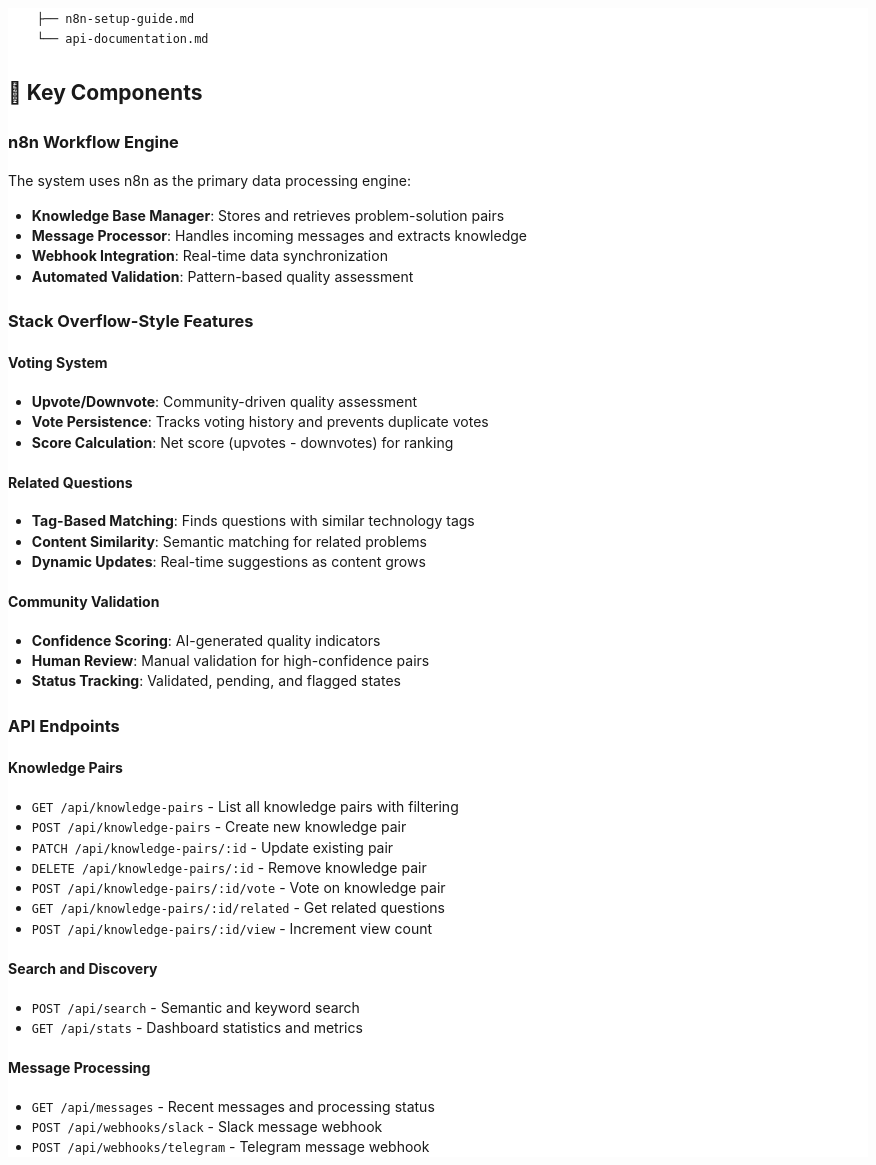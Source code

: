 ```
    ├── n8n-setup-guide.md
    └── api-documentation.md
```

## 🔧 Key Components

### n8n Workflow Engine
The system uses n8n as the primary data processing engine:

- **Knowledge Base Manager**: Stores and retrieves problem-solution pairs
- **Message Processor**: Handles incoming messages and extracts knowledge
- **Webhook Integration**: Real-time data synchronization
- **Automated Validation**: Pattern-based quality assessment

### Stack Overflow-Style Features

#### Voting System
- **Upvote/Downvote**: Community-driven quality assessment
- **Vote Persistence**: Tracks voting history and prevents duplicate votes
- **Score Calculation**: Net score (upvotes - downvotes) for ranking

#### Related Questions
- **Tag-Based Matching**: Finds questions with similar technology tags
- **Content Similarity**: Semantic matching for related problems
- **Dynamic Updates**: Real-time suggestions as content grows

#### Community Validation
- **Confidence Scoring**: AI-generated quality indicators
- **Human Review**: Manual validation for high-confidence pairs
- **Status Tracking**: Validated, pending, and flagged states

### API Endpoints

#### Knowledge Pairs
- `GET /api/knowledge-pairs` - List all knowledge pairs with filtering
- `POST /api/knowledge-pairs` - Create new knowledge pair
- `PATCH /api/knowledge-pairs/:id` - Update existing pair
- `DELETE /api/knowledge-pairs/:id` - Remove knowledge pair
- `POST /api/knowledge-pairs/:id/vote` - Vote on knowledge pair
- `GET /api/knowledge-pairs/:id/related` - Get related questions
- `POST /api/knowledge-pairs/:id/view` - Increment view count

#### Search and Discovery
- `POST /api/search` - Semantic and keyword search
- `GET /api/stats` - Dashboard statistics and metrics

#### Message Processing
- `GET /api/messages` - Recent messages and processing status
- `POST /api/webhooks/slack` - Slack message webhook
- `POST /api/webhooks/telegram` - Telegram message webhook
